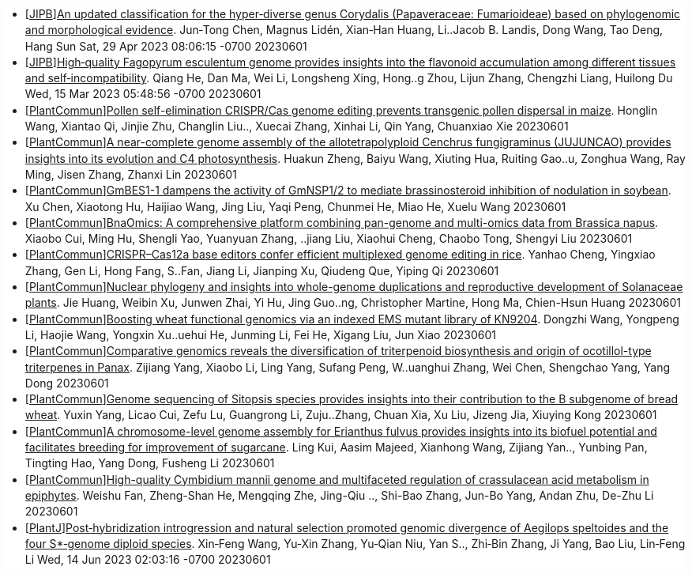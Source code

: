   - \[[JIPB](https://onlinelibrary.wiley.com/journal/17447909?af=R)\][An updated classification for the hyper‐diverse genus Corydalis (Papaveraceae: Fumarioideae) based on phylogenomic and morphological evidence](https://onlinelibrary.wiley.com/doi/10.1111/jipb.13499?af=R). Jun‐Tong Chen, Magnus Lidén, Xian‐Han Huang, Li..Jacob B. Landis, Dong Wang, Tao Deng, Hang Sun Sat, 29 Apr 2023 08:06:15 -0700	20230601
  - \[[JIPB](https://onlinelibrary.wiley.com/journal/17447909?af=R)\][High‐quality Fagopyrum esculentum genome provides insights into the flavonoid accumulation among different tissues and self‐incompatibility](https://onlinelibrary.wiley.com/doi/10.1111/jipb.13459?af=R). Qiang He, Dan Ma, Wei Li, Longsheng Xing, Hong..g Zhou, Lijun Zhang, Chengzhi Liang, Huilong Du Wed, 15 Mar 2023 05:48:56 -0700	20230601
  - \[[PlantCommun](https://www.cell.com/archive?publicationCode=xplc&rss=yes)\][Pollen self-elimination CRISPR/Cas genome editing prevents transgenic pollen dispersal in maize](https://www.cell.com/plant-communications/fulltext/S2590-3462(23)00154-2?rss=yes). Honglin Wang, Xiantao Qi, Jinjie Zhu, Changlin Liu.., Xuecai Zhang, Xinhai Li, Qin Yang, Chuanxiao Xie 	20230601
  - \[[PlantCommun](https://www.cell.com/archive?publicationCode=xplc&rss=yes)\][A near-complete genome assembly of the allotetrapolyploid Cenchrus fungigraminus (JUJUNCAO) provides insights into its evolution and C4 photosynthesis](https://www.cell.com/plant-communications/fulltext/S2590-3462(23)00150-5?rss=yes). Huakun Zheng, Baiyu Wang, Xiuting Hua, Ruiting Gao..u, Zonghua Wang, Ray Ming, Jisen Zhang, Zhanxi Lin 	20230601
  - \[[PlantCommun](https://www.cell.com/archive?publicationCode=xplc&rss=yes)\][GmBES1-1 dampens the activity of GmNSP1/2 to mediate brassinosteroid inhibition of nodulation in soybean](https://www.cell.com/plant-communications/fulltext/S2590-3462(23)00144-X?rss=yes). Xu Chen, Xiaotong Hu, Haijiao Wang, Jing Liu, Yaqi Peng, Chunmei He, Miao He, Xuelu Wang 	20230601
  - \[[PlantCommun](https://www.cell.com/archive?publicationCode=xplc&rss=yes)\][BnaOmics: A comprehensive platform combining pan-genome and multi-omics data from Brassica napus](https://www.cell.com/plant-communications/fulltext/S2590-3462(23)00120-7?rss=yes). Xiaobo Cui, Ming Hu, Shengli Yao, Yuanyuan Zhang, ..jiang Liu, Xiaohui Cheng, Chaobo Tong, Shengyi Liu 	20230601
  - \[[PlantCommun](https://www.cell.com/archive?publicationCode=xplc&rss=yes)\][CRISPR–Cas12a base editors confer efficient multiplexed genome editing in rice](https://www.cell.com/plant-communications/fulltext/S2590-3462(23)00112-8?rss=yes). Yanhao Cheng, Yingxiao Zhang, Gen Li, Hong Fang, S..Fan, Jiang Li, Jianping Xu, Qiudeng Que, Yiping Qi 	20230601
  - \[[PlantCommun](https://www.cell.com/archive?publicationCode=xplc&rss=yes)\][Nuclear phylogeny and insights into whole-genome duplications and reproductive development of Solanaceae plants](https://www.cell.com/plant-communications/fulltext/S2590-3462(23)00106-2?rss=yes). Jie Huang, Weibin Xu, Junwen Zhai, Yi Hu, Jing Guo..ng, Christopher Martine, Hong Ma, Chien-Hsun Huang 	20230601
  - \[[PlantCommun](https://www.cell.com/archive?publicationCode=xplc&rss=yes)\][Boosting wheat functional genomics via an indexed EMS mutant library of KN9204](https://www.cell.com/plant-communications/fulltext/S2590-3462(23)00104-9?rss=yes). Dongzhi Wang, Yongpeng Li, Haojie Wang, Yongxin Xu..uehui He, Junming Li, Fei He, Xigang Liu, Jun Xiao 	20230601
  - \[[PlantCommun](https://www.cell.com/archive?publicationCode=xplc&rss=yes)\][Comparative genomics reveals the diversification of triterpenoid biosynthesis and origin of ocotillol-type triterpenes in Panax](https://www.cell.com/plant-communications/fulltext/S2590-3462(23)00102-5?rss=yes). Zijiang Yang, Xiaobo Li, Ling Yang, Sufang Peng, W..uanghui Zhang, Wei Chen, Shengchao Yang, Yang Dong 	20230601
  - \[[PlantCommun](https://www.cell.com/archive?publicationCode=xplc&rss=yes)\][Genome sequencing of Sitopsis species provides insights into their contribution to the B subgenome of bread wheat](https://www.cell.com/plant-communications/fulltext/S2590-3462(23)00065-2?rss=yes). Yuxin Yang, Licao Cui, Zefu Lu, Guangrong Li, Zuju..Zhang, Chuan Xia, Xu Liu, Jizeng Jia, Xiuying Kong 	20230601
  - \[[PlantCommun](https://www.cell.com/archive?publicationCode=xplc&rss=yes)\][A chromosome-level genome assembly for Erianthus fulvus provides insights into its biofuel potential and facilitates breeding for improvement of sugarcane](https://www.cell.com/plant-communications/fulltext/S2590-3462(23)00060-3?rss=yes). Ling Kui, Aasim Majeed, Xianhong Wang, Zijiang Yan.., Yunbing Pan, Tingting Hao, Yang Dong, Fusheng Li 	20230601
  - \[[PlantCommun](https://www.cell.com/archive?publicationCode=xplc&rss=yes)\][High-quality Cymbidium mannii genome and multifaceted regulation of crassulacean acid metabolism in epiphytes](https://www.cell.com/plant-communications/fulltext/S2590-3462(23)00062-7?rss=yes). Weishu Fan, Zheng-Shan He, Mengqing Zhe, Jing-Qiu .., Shi-Bao Zhang, Jun-Bo Yang, Andan Zhu, De-Zhu Li 	20230601
  - \[[PlantJ](https://onlinelibrary.wiley.com/journal/1365313x?af=R)\][Post‐hybridization introgression and natural selection promoted genomic divergence of Aegilops speltoides and the four S*‐genome diploid species](https://onlinelibrary.wiley.com/doi/10.1111/tpj.16334?af=R). Xin‐Feng Wang, Yu‐Xin Zhang, Yu‐Qian Niu, Yan S.., Zhi‐Bin Zhang, Ji Yang, Bao Liu, Lin‐Feng Li Wed, 14 Jun 2023 02:03:16 -0700	20230601